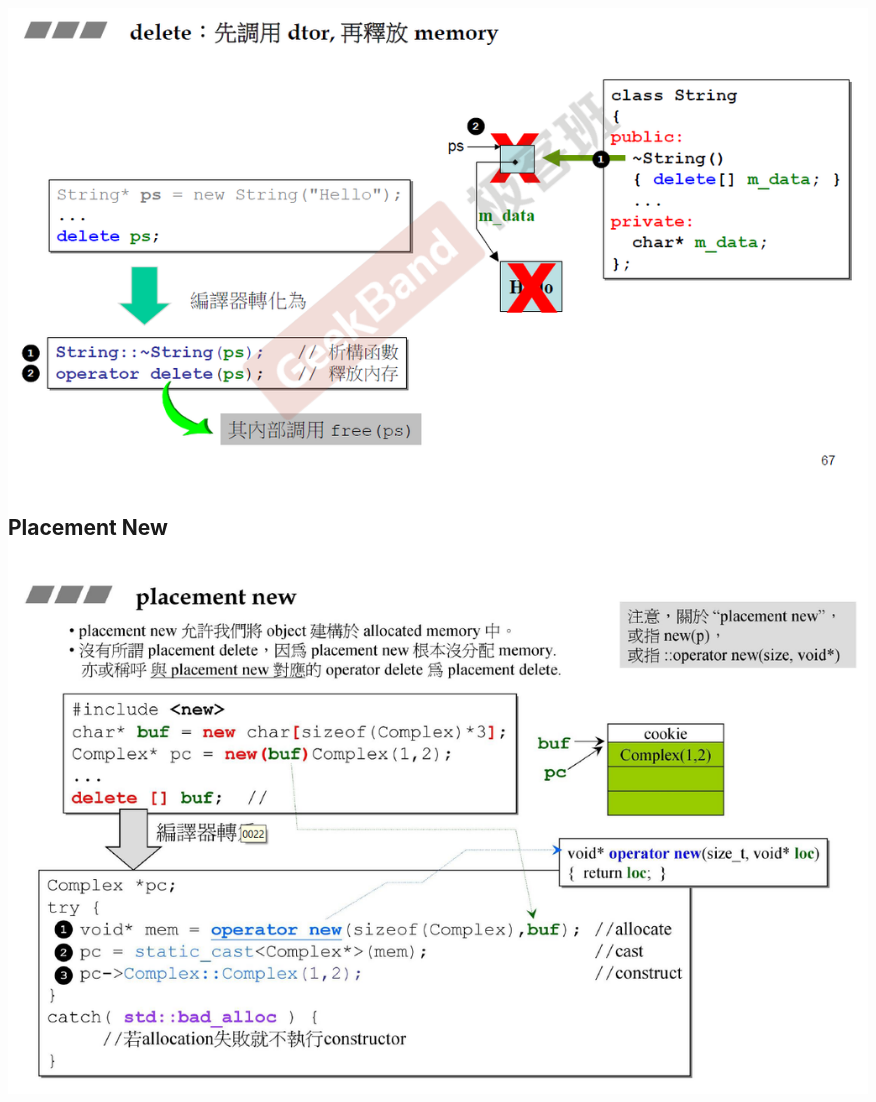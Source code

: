 ![1593701811540](.\picture\1593701811540.png)

## **Placement New**

![1594015295266](.\picture\1594015295266.png)
